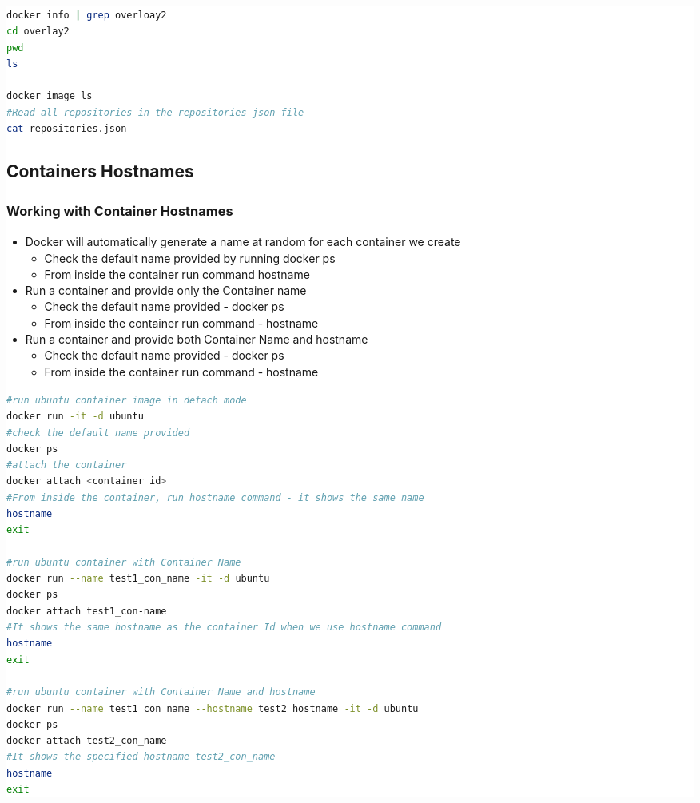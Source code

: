 ```bash
docker info | grep overloay2
cd overlay2
pwd
ls

docker image ls
#Read all repositories in the repositories json file 
cat repositories.json
```

## Containers Hostnames
### Working with Container Hostnames
  - Docker will automatically generate a name at random for each container we create
    - Check the default name provided by running docker ps
    - From inside the container run command hostname
  - Run a container and provide only the Container name
    - Check the default name provided - docker ps
    - From inside the container run command - hostname
  - Run a container and provide both Container Name and hostname
    - Check the default name provided - docker ps
    - From inside the container run command - hostname

```bash
#run ubuntu container image in detach mode
docker run -it -d ubuntu
#check the default name provided
docker ps
#attach the container
docker attach <container id>
#From inside the container, run hostname command - it shows the same name 
hostname
exit

#run ubuntu container with Container Name
docker run --name test1_con_name -it -d ubuntu
docker ps
docker attach test1_con-name
#It shows the same hostname as the container Id when we use hostname command
hostname
exit

#run ubuntu container with Container Name and hostname
docker run --name test1_con_name --hostname test2_hostname -it -d ubuntu
docker ps
docker attach test2_con_name
#It shows the specified hostname test2_con_name
hostname
exit
```
